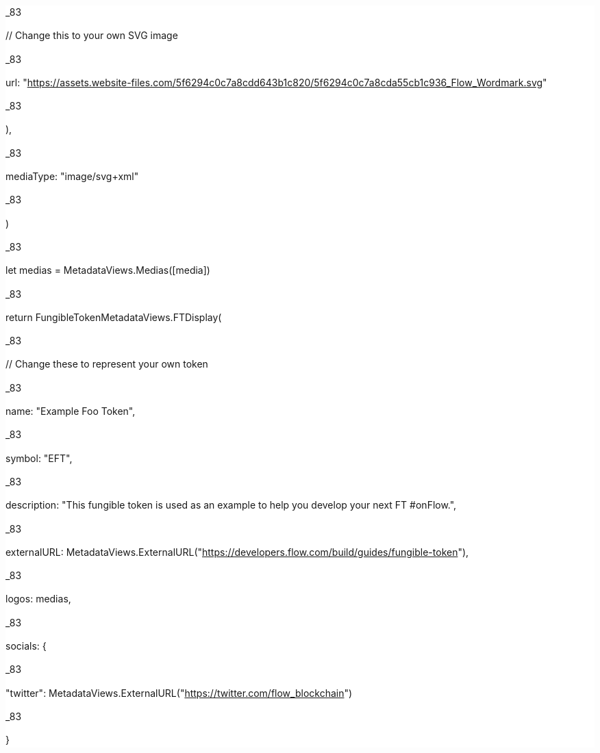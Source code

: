 _83

// Change this to your own SVG image

_83

url: "https://assets.website-files.com/5f6294c0c7a8cdd643b1c820/5f6294c0c7a8cda55cb1c936_Flow_Wordmark.svg"

_83

),

_83

mediaType: "image/svg+xml"

_83

)

_83

let medias = MetadataViews.Medias([media])

_83

return FungibleTokenMetadataViews.FTDisplay(

_83

// Change these to represent your own token

_83

name: "Example Foo Token",

_83

symbol: "EFT",

_83

description: "This fungible token is used as an example to help you develop your next FT #onFlow.",

_83

externalURL: MetadataViews.ExternalURL("https://developers.flow.com/build/guides/fungible-token"),

_83

logos: medias,

_83

socials: {

_83

"twitter": MetadataViews.ExternalURL("https://twitter.com/flow_blockchain")

_83

}
